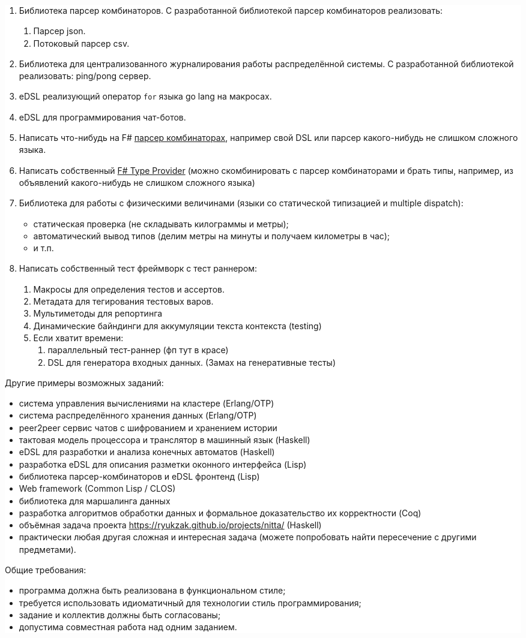 1. Библиотека парсер комбинаторов. С разработанной библиотекой парсер комбинаторов реализовать:
    1. Парсер json.
    2. Потоковый парсер csv.

1. Библиотека для централизованного журналирования работы распределённой системы. С разработанной библиотекой реализовать: ping/pong сервер.

1. eDSL реализующий оператор `for` языка go lang на макросах.

1. eDSL для программирования чат-ботов.

1. Написать что-нибудь на F# [парсер комбинаторах](https://fsharpforfunandprofit.com/series/understanding-parser-combinators/), например свой DSL или парсер какого-нибудь не слишком сложного языка.

1. Написать собственный [F# Type Provider](https://docs.microsoft.com/en-us/dotnet/fsharp/tutorials/type-providers/) (можно скомбинировать с парсер комбинаторами и брать типы, например, из объявлений какого-нибудь не слишком сложного языка)

1. Библиотека для работы с физическими величинами (языки со статической типизацией и multiple dispatch):

    - статическая проверка (не складывать килограммы и метры);
    - автоматический вывод типов (делим метры на минуты и получаем километры в час);
    - и т.п.

1. Написать собственный тест фреймворк с тест раннером:

    1. Макросы для определения тестов и ассертов.
    2. Метадата для тегирования тестовых варов.
    3. Мультиметоды для репортинга
    4. Динамические байндинги для аккумуляции текста контекста (testing)
    5. Если хватит времени:
       1. параллельный тест-раннер (фп тут в красе)
       2. DSL для генератора входных данных. (Замах на генеративные тесты)

Другие примеры возможных заданий:

- система управления вычислениями на кластере (Erlang/OTP)
- система распределённого хранения данных (Erlang/OTP)
- peer2peer сервис чатов с шифрованием и хранением истории
- тактовая модель процессора и транслятор в машинный язык (Haskell)
- eDSL для разработки и анализа конечных автоматов (Haskell)
- разработка eDSL для описания разметки оконного интерфейса (Lisp)
- библиотека парсер-комбинаторов и eDSL фронтенд (Lisp)
- Web framework (Common Lisp / CLOS)
- библиотека для маршалинга данных
- разработка алгоритмов обработки данных и формальное доказательство их корректности (Coq)
- объёмная задача проекта <https://ryukzak.github.io/projects/nitta/> (Haskell)
- практически любая другая сложная и интересная задача (можете попробовать найти пересечение с другими предметами).

Общие требования:

- программа должна быть реализована в функциональном стиле;
- требуется использовать идиоматичный для технологии стиль программирования;
- задание и коллектив должны быть согласованы;
- допустима совместная работа над одним заданием.
